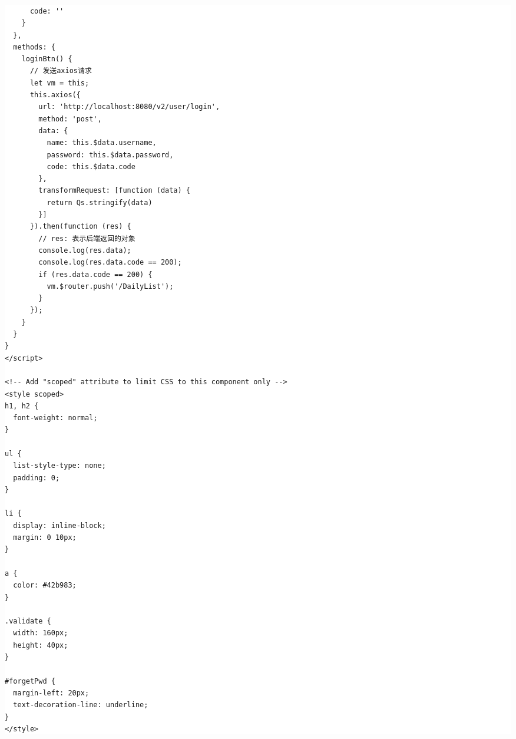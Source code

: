 ```  vue
      code: ''
    }
  },
  methods: {
    loginBtn() {
      // 发送axios请求
      let vm = this;
      this.axios({
        url: 'http://localhost:8080/v2/user/login',
        method: 'post',
        data: {
          name: this.$data.username,
          password: this.$data.password,
          code: this.$data.code
        },
        transformRequest: [function (data) {
          return Qs.stringify(data)
        }]
      }).then(function (res) {
        // res: 表示后端返回的对象
        console.log(res.data);
        console.log(res.data.code == 200);
        if (res.data.code == 200) {
          vm.$router.push('/DailyList');
        }
      });
    }
  }
}
</script>

<!-- Add "scoped" attribute to limit CSS to this component only -->
<style scoped>
h1, h2 {
  font-weight: normal;
}

ul {
  list-style-type: none;
  padding: 0;
}

li {
  display: inline-block;
  margin: 0 10px;
}

a {
  color: #42b983;
}

.validate {
  width: 160px;
  height: 40px;
}

#forgetPwd {
  margin-left: 20px;
  text-decoration-line: underline;
}
</style>

```